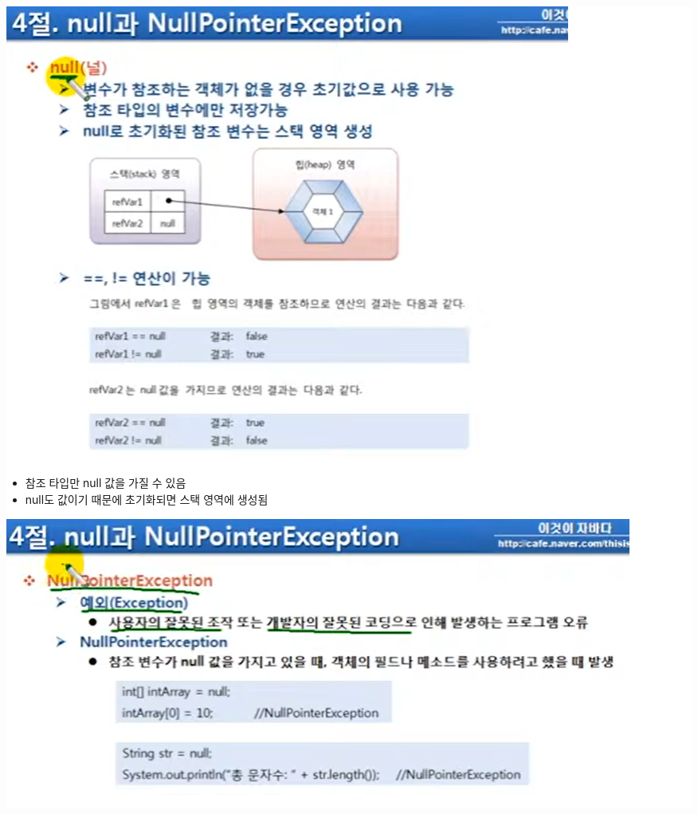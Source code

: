 ![Untitled](./images/5(21).png)

- 참조 타입만 null 값을 가질 수 있음
- null도 값이기 때문에 초기화되면 스택 영역에 생성됨

![Untitled](./images/5(22).png)
